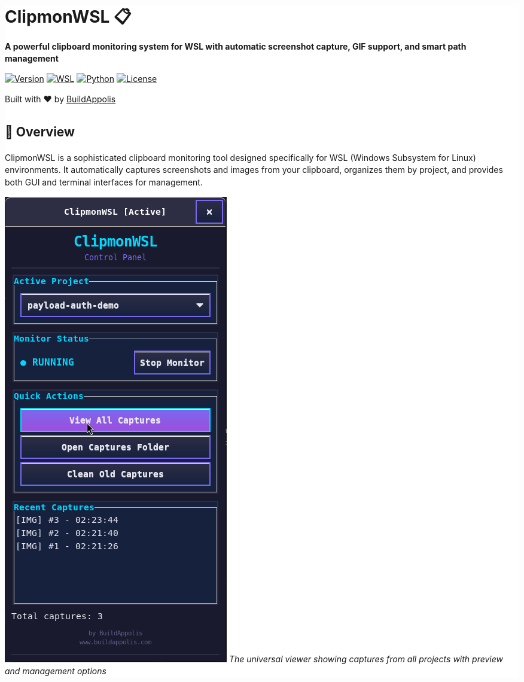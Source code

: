 # ClipmonWSL 📋

**A powerful clipboard monitoring system for WSL with automatic screenshot capture, GIF support, and smart path management**

[![Version](https://img.shields.io/badge/version-1.0.0-blue.svg)](https://github.com/BuildAppolis/clipmon-wsl)
[![WSL](https://img.shields.io/badge/WSL-Ubuntu-orange.svg)](https://docs.microsoft.com/en-us/windows/wsl/)
[![Python](https://img.shields.io/badge/python-3.8+-green.svg)](https://www.python.org/)
[![License](https://img.shields.io/badge/license-MIT-green.svg)](LICENSE)

Built with ❤️ by [BuildAppolis](https://www.buildappolis.com)

## 🎯 Overview

ClipmonWSL is a sophisticated clipboard monitoring tool designed specifically for WSL (Windows Subsystem for Linux) environments. It automatically captures screenshots and images from your clipboard, organizes them by project, and provides both GUI and terminal interfaces for management.

![ClipmonWSL Viewer Interface](assets/screenshots/viewer-interface.png)
*The universal viewer showing captures from all projects with preview and management options*
